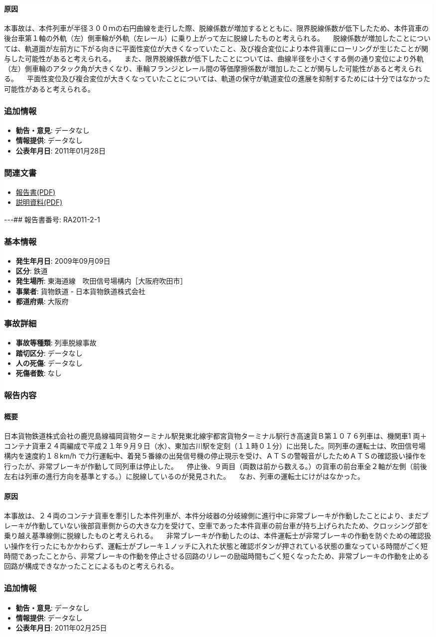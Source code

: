 #### 原因
本事故は、本件列車が半径３００ｍの右円曲線を走行した際、脱線係数が増加するとともに、限界脱線係数が低下したため、本件貨車の後台車第１軸の外軌（左）側車輪が外軌（左レール）に乗り上がって左に脱線したものと考えられる。
　脱線係数が増加したことについては、軌道面が左前方に下がる向きに平面性変位が大きくなっていたこと、及び複合変位により本件貨車にローリングが生じたことが関与した可能性があると考えられる。 
　また、限界脱線係数が低下したことについては、曲線半径を小さくする側の通り変位により外軌（左）側車輪のアタック角が大きくなり、車輪フランジとレール間の等価摩擦係数が増加したことが関与した可能性があると考えられる。 
　平面性変位及び複合変位が大きくなっていたことについては、軌道の保守が軌道変位の進展を抑制するためには十分ではなかった可能性があると考えられる。

### 追加情報
- **勧告・意見**: データなし
- **情報提供**: データなし
- **公表年月日**: 2011年01月28日

### 関連文書
- [報告書(PDF)](http://www.mlit.go.jp/jtsb/railway/rep-acci/RA2011-1-1.pdf)
- [説明資料(PDF)](データなし)

---## 報告書番号: RA2011-2-1

### 基本情報
- **発生年月日**: 2009年09月09日
- **区分**: 鉄道
- **発生場所**: 東海道線　吹田信号場構内［大阪府吹田市］
- **事業者**: 貨物鉄道 - 日本貨物鉄道株式会社
- **都道府県**: 大阪府

### 事故詳細
- **事故等種類**: 列車脱線事故
- **踏切区分**: データなし
- **人の死傷**: データなし
- **死傷者数**: なし

### 報告内容
#### 概要
日本貨物鉄道株式会社の鹿児島線福岡貨物ターミナル駅発東北線宇都宮貨物ターミナル駅行き高速貨Ｂ第１０７６列車は、機関車1 両＋コンテナ貨車２４両編成で平成２１年９月９日（水）、東加古川駅を定刻（１１時０１分）に出発した。同列車の運転士は、吹田信号場構内を速度約１８km/h で力行運転中、着発５番線の出発信号機の停止現示を受け、ＡＴＳの警報音がしたためＡＴＳの確認扱い操作を行ったが、非常ブレーキが作動して同列車は停止した。
　停止後、９両目（両数は前から数える。）の貨車の前台車全２軸が左側（前後左右は列車の進行方向を基準とする。）に脱線しているのが発見された。
　なお、列車の運転士にけがはなかった。

#### 原因
本事故は、２４両のコンテナ貨車を牽引した本件列車が、本件分岐器の分岐線側に進行中に非常ブレーキが作動したことにより、まだブレーキが作動していない後部貨車側からの大きな力を受けて、空車であった本件貨車の前台車が持ち上げられたため、クロッシング部を乗り越え基準線側に脱線したものと考えられる。 
　非常ブレーキが作動したのは、本件運転士が非常ブレーキの作動を防ぐための確認扱い操作を行ったにもかかわらず、運転士がブレーキ１ノッチに入れた状態と確認ボタンが押されている状態の重なっている時間がごく短時間であったことから、非常ブレーキの作動を停止させる回路のリレーの励磁時間もごく短くなったため、非常ブレーキの作動を止める回路が構成できなかったことによるものと考えられる。

### 追加情報
- **勧告・意見**: データなし
- **情報提供**: データなし
- **公表年月日**: 2011年02月25日
